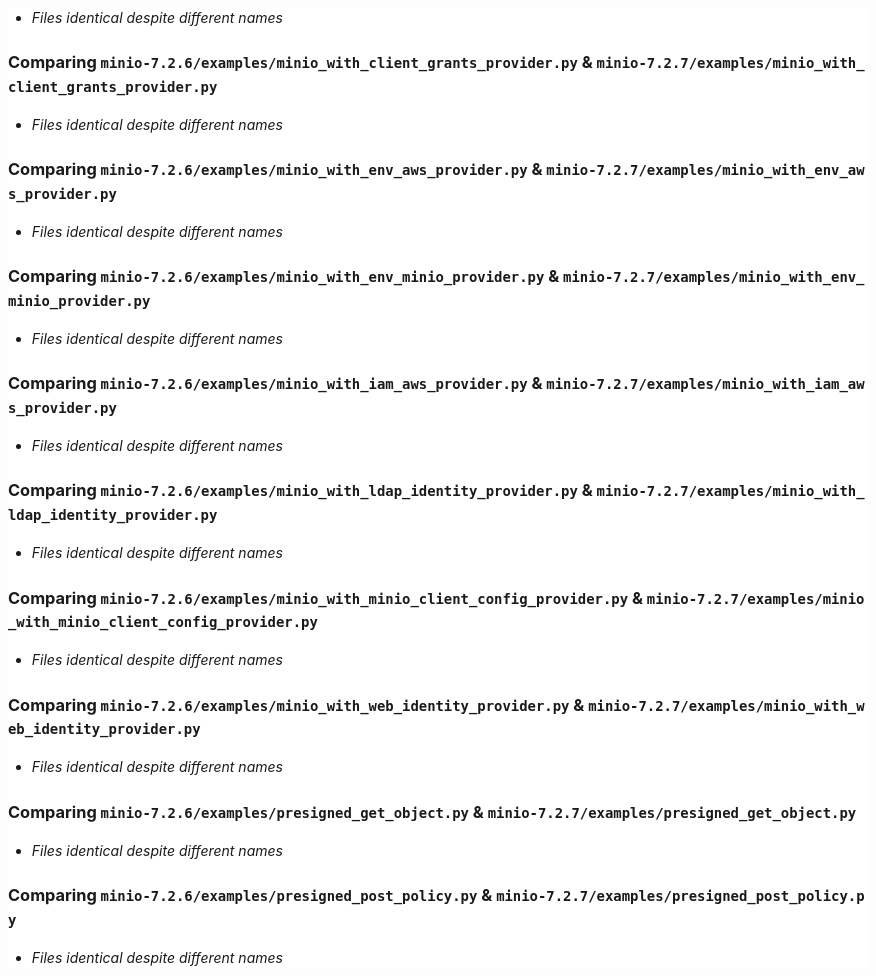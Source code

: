 * *Files identical despite different names*

### Comparing `minio-7.2.6/examples/minio_with_client_grants_provider.py` & `minio-7.2.7/examples/minio_with_client_grants_provider.py`

 * *Files identical despite different names*

### Comparing `minio-7.2.6/examples/minio_with_env_aws_provider.py` & `minio-7.2.7/examples/minio_with_env_aws_provider.py`

 * *Files identical despite different names*

### Comparing `minio-7.2.6/examples/minio_with_env_minio_provider.py` & `minio-7.2.7/examples/minio_with_env_minio_provider.py`

 * *Files identical despite different names*

### Comparing `minio-7.2.6/examples/minio_with_iam_aws_provider.py` & `minio-7.2.7/examples/minio_with_iam_aws_provider.py`

 * *Files identical despite different names*

### Comparing `minio-7.2.6/examples/minio_with_ldap_identity_provider.py` & `minio-7.2.7/examples/minio_with_ldap_identity_provider.py`

 * *Files identical despite different names*

### Comparing `minio-7.2.6/examples/minio_with_minio_client_config_provider.py` & `minio-7.2.7/examples/minio_with_minio_client_config_provider.py`

 * *Files identical despite different names*

### Comparing `minio-7.2.6/examples/minio_with_web_identity_provider.py` & `minio-7.2.7/examples/minio_with_web_identity_provider.py`

 * *Files identical despite different names*

### Comparing `minio-7.2.6/examples/presigned_get_object.py` & `minio-7.2.7/examples/presigned_get_object.py`

 * *Files identical despite different names*

### Comparing `minio-7.2.6/examples/presigned_post_policy.py` & `minio-7.2.7/examples/presigned_post_policy.py`

 * *Files identical despite different names*
